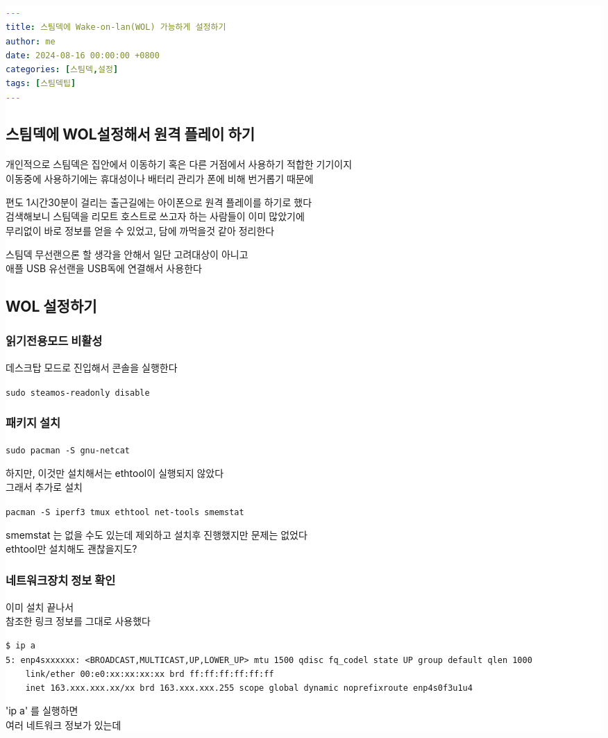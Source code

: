 ```yaml
---
title: 스팀덱에 Wake-on-lan(WOL) 가능하게 설정하기
author: me
date: 2024-08-16 00:00:00 +0800
categories: [스팀덱,설정]
tags: [스팀덱팁]
---
```


## 스팀덱에 WOL설정해서 원격 플레이 하기

개인적으로 스팀덱은 집안에서 이동하기 혹은 다른 거점에서 사용하기 적합한 기기이지     
이동중에 사용하기에는 휴대성이나 배터리 관리가 폰에 비해 번거롭기 때문에    

편도 1시간30분이 걸리는 출근길에는 아이폰으로 원격 플레이를 하기로 했다    
검색해보니 스팀덱을 리모트 호스트로 쓰고자 하는 사람들이 이미 많았기에    
무리없이 바로 정보를 얻을 수 있었고, 담에 까먹을것 같아 정리한다    

스팀덱 무선랜으론 할 생각을 안해서 일단 고려대상이 아니고    
애플 USB 유선랜을 USB독에 연결해서 사용한다    

## WOL 설정하기   

### 읽기전용모드 비활성   

 데스크탑 모드로 진입해서 콘솔을 실행한다    
 ```
 sudo steamos-readonly disable
 ```

### 패키지 설치 
```
sudo pacman -S gnu-netcat 
```
하지만, 이것만 설치해서는 ethtool이 실행되지 않았다   
그래서 추가로 설치    
```
pacman -S iperf3 tmux ethtool net-tools smemstat
``` 
smemstat 는 없을 수도 있는데 제외하고 설치후 진행했지만 문제는 없었다   
ethtool만 설치해도 괜찮을지도?    

### 네트워크장치 정보 확인

이미 설치 끝나서    
참조한 링크 정보를 그대로 사용했다 

```
$ ip a
5: enp4sxxxxxx: <BROADCAST,MULTICAST,UP,LOWER_UP> mtu 1500 qdisc fq_codel state UP group default qlen 1000
    link/ether 00:e0:xx:xx:xx:xx brd ff:ff:ff:ff:ff:ff
    inet 163.xxx.xxx.xx/xx brd 163.xxx.xxx.255 scope global dynamic noprefixroute enp4s0f3u1u4
```
'ip a' 를 실행하면     
여러 네트워크 정보가 있는데    
